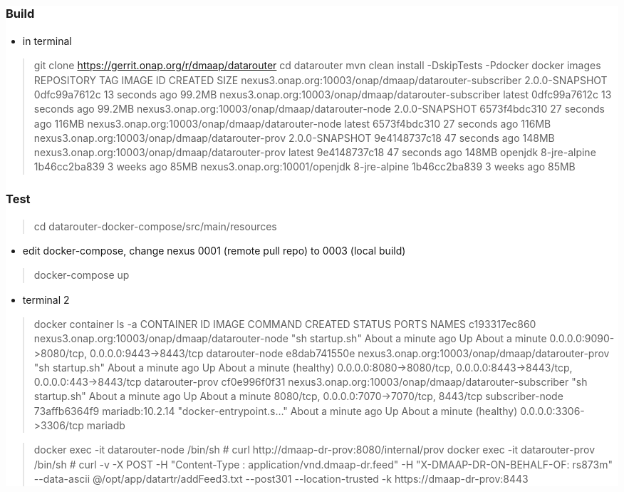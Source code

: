 ### Build
- in terminal 
> git clone https://gerrit.onap.org/r/dmaap/datarouter
> cd datarouter
> mvn clean install -DskipTests -Pdocker
> docker images
REPOSITORY                                               TAG                 IMAGE ID            CREATED             SIZE
nexus3.onap.org:10003/onap/dmaap/datarouter-subscriber   2.0.0-SNAPSHOT      0dfc99a7612c        13 seconds ago      99.2MB
nexus3.onap.org:10003/onap/dmaap/datarouter-subscriber   latest              0dfc99a7612c        13 seconds ago      99.2MB
nexus3.onap.org:10003/onap/dmaap/datarouter-node         2.0.0-SNAPSHOT      6573f4bdc310        27 seconds ago      116MB
nexus3.onap.org:10003/onap/dmaap/datarouter-node         latest              6573f4bdc310        27 seconds ago      116MB
nexus3.onap.org:10003/onap/dmaap/datarouter-prov         2.0.0-SNAPSHOT      9e4148737c18        47 seconds ago      148MB
nexus3.onap.org:10003/onap/dmaap/datarouter-prov         latest              9e4148737c18        47 seconds ago      148MB
openjdk                                                  8-jre-alpine        1b46cc2ba839        3 weeks ago         85MB
nexus3.onap.org:10001/openjdk                            8-jre-alpine        1b46cc2ba839        3 weeks ago         85MB

### Test
> cd datarouter-docker-compose/src/main/resources
- edit docker-compose, change nexus 0001 (remote pull repo) to 0003 (local build)
> docker-compose up

- terminal 2
>  docker container ls -a
CONTAINER ID        IMAGE                                                    COMMAND                  CREATED              STATUS                        PORTS                                                                   NAMES
c193317ec860        nexus3.onap.org:10003/onap/dmaap/datarouter-node         "sh startup.sh"          About a minute ago   Up About a minute             0.0.0.0:9090->8080/tcp, 0.0.0.0:9443->8443/tcp                          datarouter-node
e8dab741550e        nexus3.onap.org:10003/onap/dmaap/datarouter-prov         "sh startup.sh"          About a minute ago   Up About a minute (healthy)   0.0.0.0:8080->8080/tcp, 0.0.0.0:8443->8443/tcp, 0.0.0.0:443->8443/tcp   datarouter-prov
cf0e996f0f31        nexus3.onap.org:10003/onap/dmaap/datarouter-subscriber   "sh startup.sh"          About a minute ago   Up About a minute             8080/tcp, 0.0.0.0:7070->7070/tcp, 8443/tcp                              subscriber-node
73affb6364f9        mariadb:10.2.14                                          "docker-entrypoint.s…"   About a minute ago   Up About a minute (healthy)   0.0.0.0:3306->3306/tcp                                                  mariadb

> docker exec -it datarouter-node /bin/sh
    # curl http://dmaap-dr-prov:8080/internal/prov
> docker exec -it datarouter-prov /bin/sh
    # curl -v -X POST -H "Content-Type : application/vnd.dmaap-dr.feed" -H "X-DMAAP-DR-ON-BEHALF-OF: rs873m" --data-ascii @/opt/app/datartr/addFeed3.txt --post301 --location-trusted  -k https://dmaap-dr-prov:8443

